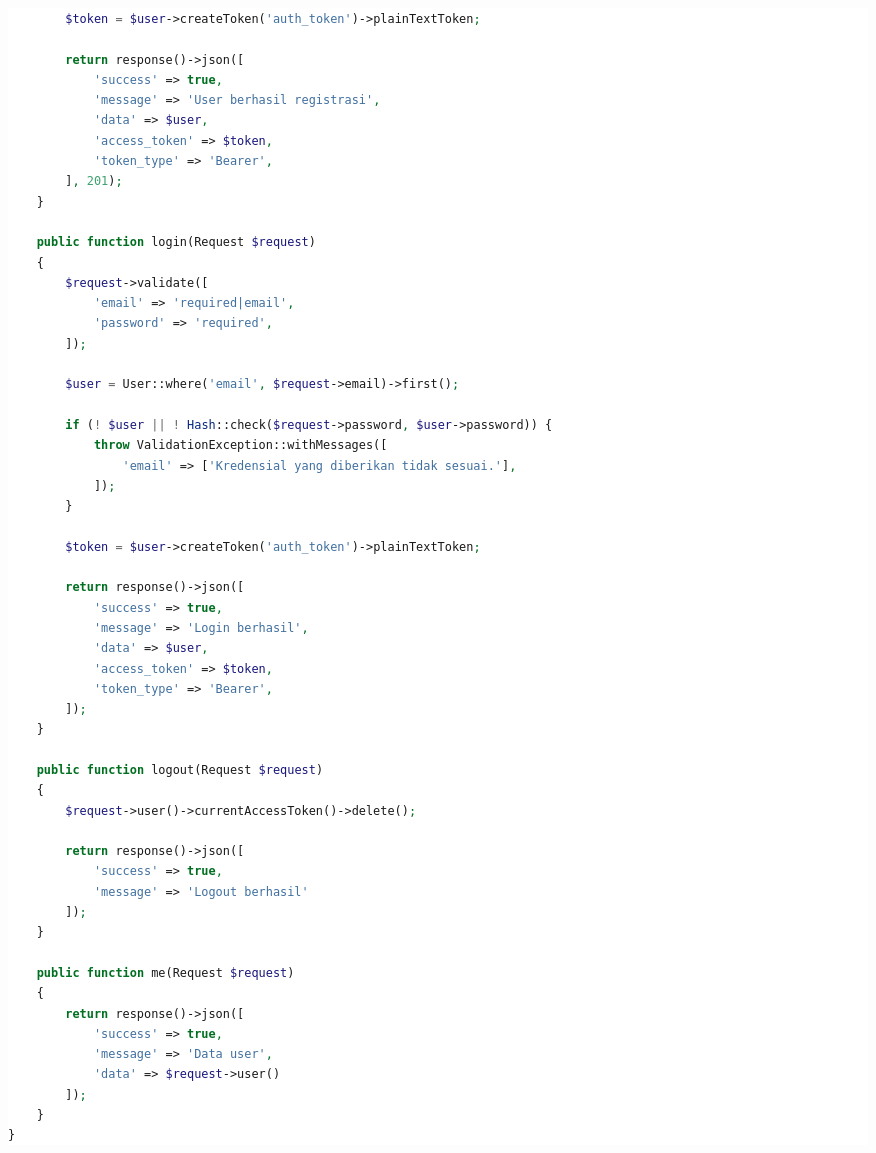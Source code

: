 ```php
        $token = $user->createToken('auth_token')->plainTextToken;

        return response()->json([
            'success' => true,
            'message' => 'User berhasil registrasi',
            'data' => $user,
            'access_token' => $token,
            'token_type' => 'Bearer',
        ], 201);
    }

    public function login(Request $request)
    {
        $request->validate([
            'email' => 'required|email',
            'password' => 'required',
        ]);

        $user = User::where('email', $request->email)->first();

        if (! $user || ! Hash::check($request->password, $user->password)) {
            throw ValidationException::withMessages([
                'email' => ['Kredensial yang diberikan tidak sesuai.'],
            ]);
        }

        $token = $user->createToken('auth_token')->plainTextToken;

        return response()->json([
            'success' => true,
            'message' => 'Login berhasil',
            'data' => $user,
            'access_token' => $token,
            'token_type' => 'Bearer',
        ]);
    }

    public function logout(Request $request)
    {
        $request->user()->currentAccessToken()->delete();

        return response()->json([
            'success' => true,
            'message' => 'Logout berhasil'
        ]);
    }

    public function me(Request $request)
    {
        return response()->json([
            'success' => true,
            'message' => 'Data user',
            'data' => $request->user()
        ]);
    }
}
```
